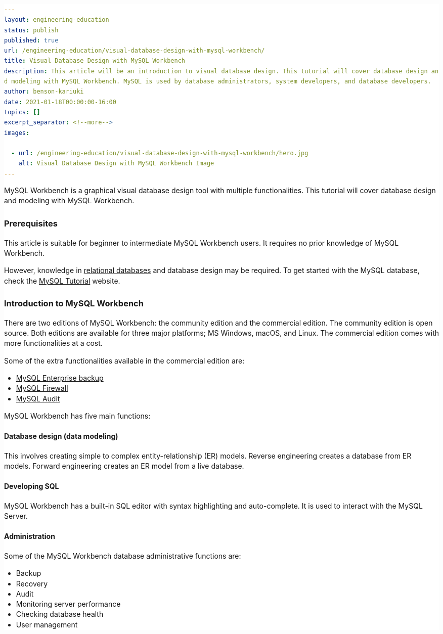 ```yaml
---
layout: engineering-education
status: publish
published: true
url: /engineering-education/visual-database-design-with-mysql-workbench/
title: Visual Database Design with MySQL Workbench
description: This article will be an introduction to visual database design. This tutorial will cover database design and modeling with MySQL Workbench. MySQL is used by database administrators, system developers, and database developers.
author: benson-kariuki
date: 2021-01-18T00:00:00-16:00
topics: []
excerpt_separator: <!--more-->
images:

  - url: /engineering-education/visual-database-design-with-mysql-workbench/hero.jpg
    alt: Visual Database Design with MySQL Workbench Image
---
```

MySQL Workbench is a graphical visual database design tool with multiple functionalities. This tutorial will cover database design and modeling with MySQL Workbench.

### Prerequisites
This article is suitable for beginner to intermediate MySQL Workbench users. It requires no prior knowledge of MySQL Workbench. 

However, knowledge in [relational databases](http://www.geeksengine.com/database/design/) and database design may be required. To get started with the MySQL database, check the [MySQL Tutorial]( https://www.mysqltutorial.org/) website.
 
### Introduction to MySQL Workbench
There are two editions of MySQL Workbench: the community edition and the commercial edition. The community edition is open source. Both editions are available for three major platforms; MS Windows, macOS, and Linux. The commercial edition comes with more functionalities at a cost. 

Some of the extra functionalities available in the commercial edition are:
-   [MySQL Enterprise backup](https://www.mysql.com/products/enterprise/backup.html)
-   [MySQL Firewall](https://www.mysql.com/products/enterprise/firewall.html)
-   [MySQL Audit](https://www.mysql.com/products/enterprise/audit.html)

MySQL Workbench has five main functions:

#### Database design (data modeling)
This involves creating simple to complex entity-relationship (ER) models. Reverse engineering creates a database from ER models. Forward engineering creates an ER model from a live database.

#### Developing SQL
MySQL Workbench has a built-in SQL editor with syntax highlighting and auto-complete. It is used to interact with the MySQL Server.

#### Administration
Some of the MySQL Workbench database administrative functions are:
- Backup
- Recovery
- Audit
- Monitoring server performance
- Checking database health
- User management
